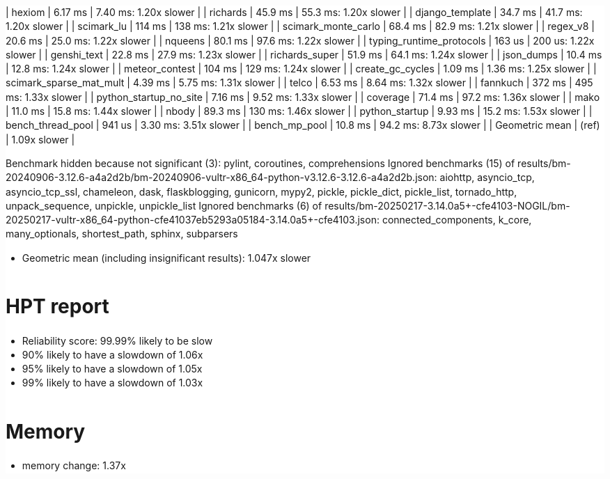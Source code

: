 | hexiom                     | 6.17 ms                                                | 7.40 ms: 1.20x slower                                                  |
| richards                   | 45.9 ms                                                | 55.3 ms: 1.20x slower                                                  |
| django_template            | 34.7 ms                                                | 41.7 ms: 1.20x slower                                                  |
| scimark_lu                 | 114 ms                                                 | 138 ms: 1.21x slower                                                   |
| scimark_monte_carlo        | 68.4 ms                                                | 82.9 ms: 1.21x slower                                                  |
| regex_v8                   | 20.6 ms                                                | 25.0 ms: 1.22x slower                                                  |
| nqueens                    | 80.1 ms                                                | 97.6 ms: 1.22x slower                                                  |
| typing_runtime_protocols   | 163 us                                                 | 200 us: 1.22x slower                                                   |
| genshi_text                | 22.8 ms                                                | 27.9 ms: 1.23x slower                                                  |
| richards_super             | 51.9 ms                                                | 64.1 ms: 1.24x slower                                                  |
| json_dumps                 | 10.4 ms                                                | 12.8 ms: 1.24x slower                                                  |
| meteor_contest             | 104 ms                                                 | 129 ms: 1.24x slower                                                   |
| create_gc_cycles           | 1.09 ms                                                | 1.36 ms: 1.25x slower                                                  |
| scimark_sparse_mat_mult    | 4.39 ms                                                | 5.75 ms: 1.31x slower                                                  |
| telco                      | 6.53 ms                                                | 8.64 ms: 1.32x slower                                                  |
| fannkuch                   | 372 ms                                                 | 495 ms: 1.33x slower                                                   |
| python_startup_no_site     | 7.16 ms                                                | 9.52 ms: 1.33x slower                                                  |
| coverage                   | 71.4 ms                                                | 97.2 ms: 1.36x slower                                                  |
| mako                       | 11.0 ms                                                | 15.8 ms: 1.44x slower                                                  |
| nbody                      | 89.3 ms                                                | 130 ms: 1.46x slower                                                   |
| python_startup             | 9.93 ms                                                | 15.2 ms: 1.53x slower                                                  |
| bench_thread_pool          | 941 us                                                 | 3.30 ms: 3.51x slower                                                  |
| bench_mp_pool              | 10.8 ms                                                | 94.2 ms: 8.73x slower                                                  |
| Geometric mean             | (ref)                                                  | 1.09x slower                                                           |

Benchmark hidden because not significant (3): pylint, coroutines, comprehensions
Ignored benchmarks (15) of results/bm-20240906-3.12.6-a4a2d2b/bm-20240906-vultr-x86_64-python-v3.12.6-3.12.6-a4a2d2b.json: aiohttp, asyncio_tcp, asyncio_tcp_ssl, chameleon, dask, flaskblogging, gunicorn, mypy2, pickle, pickle_dict, pickle_list, tornado_http, unpack_sequence, unpickle, unpickle_list
Ignored benchmarks (6) of results/bm-20250217-3.14.0a5+-cfe4103-NOGIL/bm-20250217-vultr-x86_64-python-cfe41037eb5293a05184-3.14.0a5+-cfe4103.json: connected_components, k_core, many_optionals, shortest_path, sphinx, subparsers

- Geometric mean (including insignificant results): 1.047x slower

# HPT report

- Reliability score: 99.99% likely to be slow
- 90% likely to have a slowdown of 1.06x
- 95% likely to have a slowdown of 1.05x
- 99% likely to have a slowdown of 1.03x

# Memory
- memory change: 1.37x